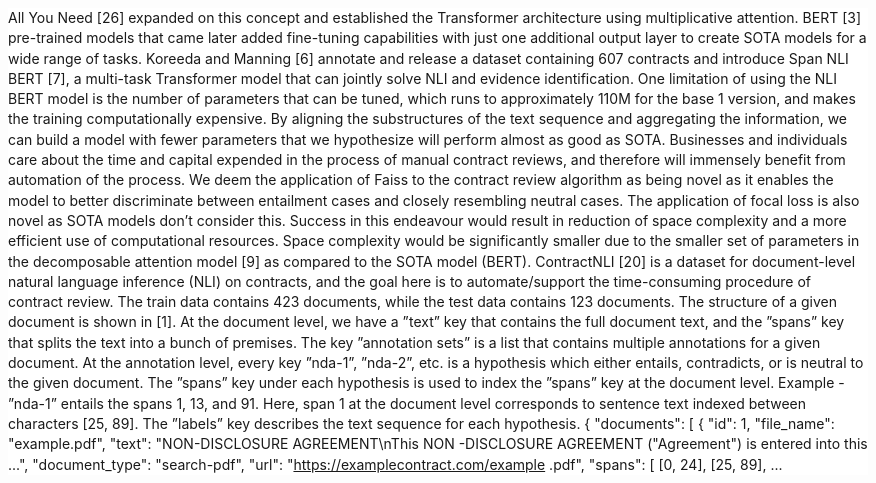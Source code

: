 All You Need [26] expanded on this concept and established the Transformer architecture using multiplicative
attention. BERT [3] pre-trained models that came later
added fine-tuning capabilities with just one additional output layer to create SOTA models for a wide range of tasks.
Koreeda and Manning [6] annotate and release a dataset
containing 607 contracts and introduce Span NLI BERT
[7], a multi-task Transformer model that can jointly solve
NLI and evidence identification. One limitation of using
the NLI BERT model is the number of parameters that can
be tuned, which runs to approximately 110M for the base
1
version, and makes the training computationally expensive.
By aligning the substructures of the text sequence and
aggregating the information, we can build a model with
fewer parameters that we hypothesize will perform almost
as good as SOTA.
Businesses and individuals care about the time and
capital expended in the process of manual contract reviews,
and therefore will immensely benefit from automation
of the process. We deem the application of Faiss to the
contract review algorithm as being novel as it enables the
model to better discriminate between entailment cases and
closely resembling neutral cases. The application of focal
loss is also novel as SOTA models don’t consider this.
Success in this endeavour would result in reduction of
space complexity and a more efficient use of computational
resources. Space complexity would be significantly smaller
due to the smaller set of parameters in the decomposable
attention model [9] as compared to the SOTA model
(BERT).
ContractNLI [20] is a dataset for document-level natural
language inference (NLI) on contracts, and the goal here is
to automate/support the time-consuming procedure of contract review. The train data contains 423 documents, while
the test data contains 123 documents. The structure of a
given document is shown in [1]. At the document level, we
have a ”text” key that contains the full document text, and
the ”spans” key that splits the text into a bunch of premises.
The key ”annotation sets” is a list that contains multiple annotations for a given document. At the annotation level,
every key ”nda-1”, ”nda-2”, etc. is a hypothesis which either entails, contradicts, or is neutral to the given document.
The ”spans” key under each hypothesis is used to index the
”spans” key at the document level. Example - ”nda-1” entails the spans 1, 13, and 91. Here, span 1 at the document
level corresponds to sentence text indexed between characters [25, 89]. The ”labels” key describes the text sequence
for each hypothesis.
{
"documents": [
{
"id": 1,
"file_name": "example.pdf",
"text": "NON-DISCLOSURE AGREEMENT\nThis NON
-DISCLOSURE AGREEMENT (\"Agreement\")
is entered into this ...",
"document_type": "search-pdf",
"url": "https://examplecontract.com/example
.pdf",
"spans": [
[0, 24],
[25, 89],
...